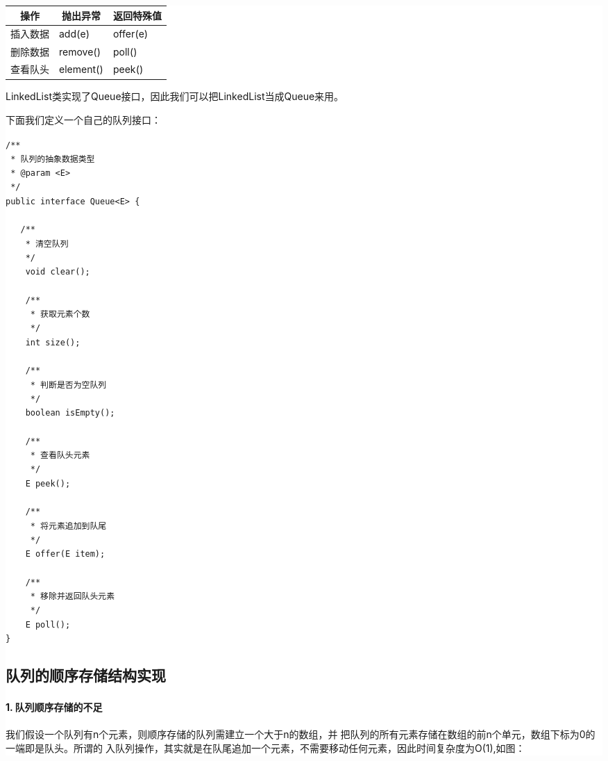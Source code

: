 | 操作     | 抛出异常  | 返回特殊值 |
| -------- | --------- | ---------- |
| 插入数据 | add(e)    | offer(e)   |
| 删除数据 | remove()  | poll()     |
| 查看队头 | element() | peek()     |

LinkedList类实现了Queue接口，因此我们可以把LinkedList当成Queue来用。

下面我们定义一个自己的队列接口：

```
/**
 * 队列的抽象数据类型
 * @param <E>
 */
public interface Queue<E> {
	
   /**
    * 清空队列
    */
    void clear();
	
    /**
     * 获取元素个数
     */
    int size();
    
    /**
     * 判断是否为空队列
     */
    boolean isEmpty();
    
    /**
     * 查看队头元素
     */
    E peek();
    
    /**
     * 将元素追加到队尾
     */
    E offer(E item);
    
    /**
     * 移除并返回队头元素
     */
    E poll();
}
```
## 队列的顺序存储结构实现
#### 1. 队列顺序存储的不足
我们假设一个队列有n个元素，则顺序存储的队列需建立一个大于n的数组，并
把队列的所有元素存储在数组的前n个单元，数组下标为0的一端即是队头。所谓的
入队列操作，其实就是在队尾追加一个元素，不需要移动任何元素，因此时间复杂度为O(1),如图：
